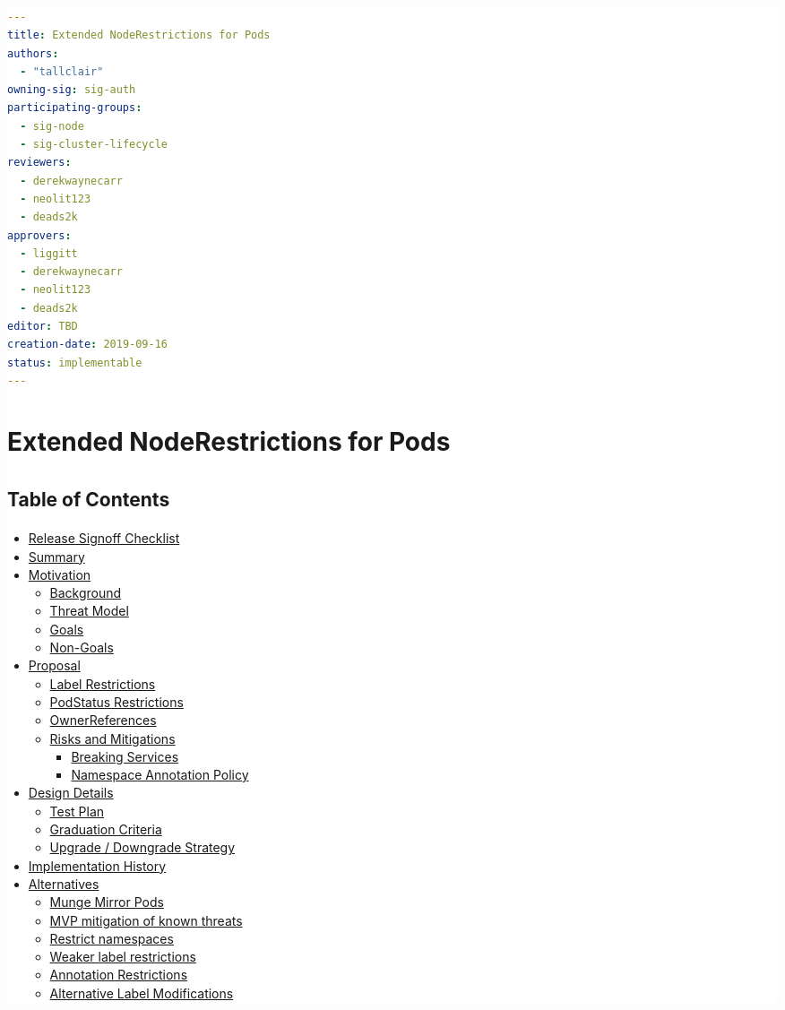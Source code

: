 ```yaml
---
title: Extended NodeRestrictions for Pods
authors:
  - "tallclair"
owning-sig: sig-auth
participating-groups:
  - sig-node
  - sig-cluster-lifecycle
reviewers:
  - derekwaynecarr
  - neolit123
  - deads2k
approvers:
  - liggitt
  - derekwaynecarr
  - neolit123
  - deads2k
editor: TBD
creation-date: 2019-09-16
status: implementable
---
```


# Extended NodeRestrictions for Pods

## Table of Contents


- [Release Signoff Checklist](#release-signoff-checklist)
- [Summary](#summary)
- [Motivation](#motivation)
  - [Background](#background)
  - [Threat Model](#threat-model)
  - [Goals](#goals)
  - [Non-Goals](#non-goals)
- [Proposal](#proposal)
  - [Label Restrictions](#label-restrictions)
  - [PodStatus Restrictions](#podstatus-restrictions)
  - [OwnerReferences](#ownerreferences)
  - [Risks and Mitigations](#risks-and-mitigations)
    - [Breaking Services](#breaking-services)
    - [Namespace Annotation Policy](#namespace-annotation-policy)
- [Design Details](#design-details)
  - [Test Plan](#test-plan)
  - [Graduation Criteria](#graduation-criteria)
  - [Upgrade / Downgrade Strategy](#upgrade--downgrade-strategy)
- [Implementation History](#implementation-history)
- [Alternatives](#alternatives)
  - [Munge Mirror Pods](#munge-mirror-pods)
  - [MVP mitigation of known threats](#mvp-mitigation-of-known-threats)
  - [Restrict namespaces](#restrict-namespaces)
  - [Weaker label restrictions](#weaker-label-restrictions)
  - [Annotation Restrictions](#annotation-restrictions)
  - [Alternative Label Modifications](#alternative-label-modifications)
